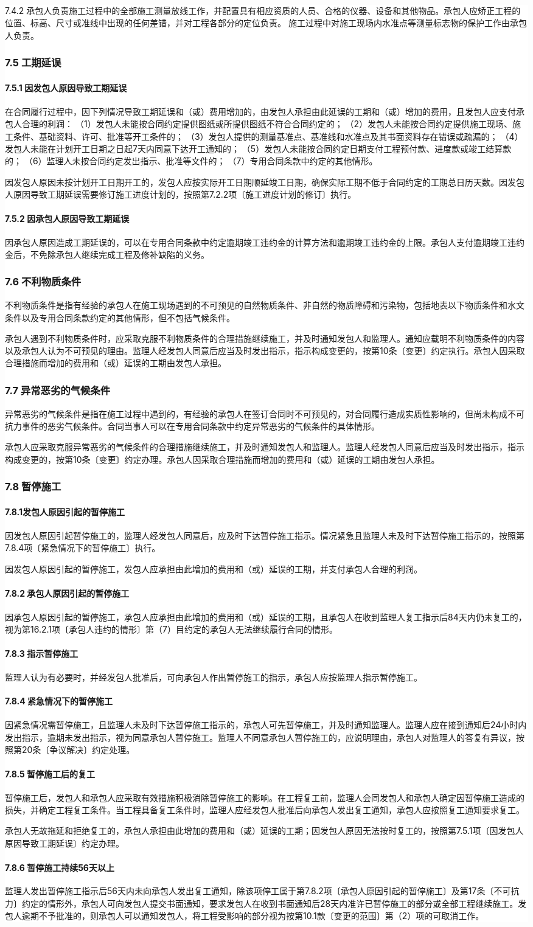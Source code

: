 7.4.2 承包人负责施工过程中的全部施工测量放线工作，并配置具有相应资质的人员、合格的仪器、设备和其他物品。承包人应矫正工程的位置、标高、尺寸或准线中出现的任何差错，并对工程各部分的定位负责。
施工过程中对施工现场内水准点等测量标志物的保护工作由承包人负责。
### 7.5 工期延误
#### 7.5.1 因发包人原因导致工期延误
在合同履行过程中，因下列情况导致工期延误和（或）费用增加的，由发包人承担由此延误的工期和（或）增加的费用，且发包人应支付承包人合理的利润：
（1）发包人未能按合同约定提供图纸或所提供图纸不符合合同约定的；
（2）发包人未能按合同约定提供施工现场、施工条件、基础资料、许可、批准等开工条件的；
（3）发包人提供的测量基准点、基准线和水准点及其书面资料存在错误或疏漏的；
（4）发包人未能在计划开工日期之日起7天内同意下达开工通知的；
（5）发包人未能按合同约定日期支付工程预付款、进度款或竣工结算款的；
（6）监理人未按合同约定发出指示、批准等文件的；
（7）专用合同条款中约定的其他情形。

因发包人原因未按计划开工日期开工的，发包人应按实际开工日期顺延竣工日期，确保实际工期不低于合同约定的工期总日历天数。因发包人原因导致工期延误需要修订施工进度计划的，按照第7.2.2项〔施工进度计划的修订〕执行。
#### 7.5.2 因承包人原因导致工期延误
因承包人原因造成工期延误的，可以在专用合同条款中约定逾期竣工违约金的计算方法和逾期竣工违约金的上限。承包人支付逾期竣工违约金后，不免除承包人继续完成工程及修补缺陷的义务。
### 7.6 不利物质条件
不利物质条件是指有经验的承包人在施工现场遇到的不可预见的自然物质条件、非自然的物质障碍和污染物，包括地表以下物质条件和水文条件以及专用合同条款约定的其他情形，但不包括气候条件。

承包人遇到不利物质条件时，应采取克服不利物质条件的合理措施继续施工，并及时通知发包人和监理人。通知应载明不利物质条件的内容以及承包人认为不可预见的理由。监理人经发包人同意后应当及时发出指示，指示构成变更的，按第10条〔变更〕约定执行。承包人因采取合理措施而增加的费用和（或）延误的工期由发包人承担。
### 7.7 异常恶劣的气候条件
异常恶劣的气候条件是指在施工过程中遇到的，有经验的承包人在签订合同时不可预见的，对合同履行造成实质性影响的，但尚未构成不可抗力事件的恶劣气候条件。合同当事人可以在专用合同条款中约定异常恶劣的气候条件的具体情形。

承包人应采取克服异常恶劣的气候条件的合理措施继续施工，并及时通知发包人和监理人。监理人经发包人同意后应当及时发出指示，指示构成变更的，按第10条〔变更〕约定办理。承包人因采取合理措施而增加的费用和（或）延误的工期由发包人承担。
### 7.8 暂停施工
#### 7.8.1发包人原因引起的暂停施工
因发包人原因引起暂停施工的，监理人经发包人同意后，应及时下达暂停施工指示。情况紧急且监理人未及时下达暂停施工指示的，按照第7.8.4项〔紧急情况下的暂停施工〕执行。

因发包人原因引起的暂停施工，发包人应承担由此增加的费用和（或）延误的工期，并支付承包人合理的利润。
#### 7.8.2 承包人原因引起的暂停施工
因承包人原因引起的暂停施工，承包人应承担由此增加的费用和（或）延误的工期，且承包人在收到监理人复工指示后84天内仍未复工的，视为第16.2.1项〔承包人违约的情形〕第（7）目约定的承包人无法继续履行合同的情形。
#### 7.8.3 指示暂停施工
监理人认为有必要时，并经发包人批准后，可向承包人作出暂停施工的指示，承包人应按监理人指示暂停施工。
#### 7.8.4 紧急情况下的暂停施工
因紧急情况需暂停施工，且监理人未及时下达暂停施工指示的，承包人可先暂停施工，并及时通知监理人。监理人应在接到通知后24小时内发出指示，逾期未发出指示，视为同意承包人暂停施工。监理人不同意承包人暂停施工的，应说明理由，承包人对监理人的答复有异议，按照第20条〔争议解决〕约定处理。
#### 7.8.5 暂停施工后的复工
暂停施工后，发包人和承包人应采取有效措施积极消除暂停施工的影响。在工程复工前，监理人会同发包人和承包人确定因暂停施工造成的损失，并确定工程复工条件。当工程具备复工条件时，监理人应经发包人批准后向承包人发出复工通知，承包人应按照复工通知要求复工。

承包人无故拖延和拒绝复工的，承包人承担由此增加的费用和（或）延误的工期；因发包人原因无法按时复工的，按照第7.5.1项〔因发包人原因导致工期延误〕约定办理。
#### 7.8.6 暂停施工持续56天以上
监理人发出暂停施工指示后56天内未向承包人发出复工通知，除该项停工属于第7.8.2项〔承包人原因引起的暂停施工〕及第17条〔不可抗力〕约定的情形外，承包人可向发包人提交书面通知，要求发包人在收到书面通知后28天内准许已暂停施工的部分或全部工程继续施工。发包人逾期不予批准的，则承包人可以通知发包人，将工程受影响的部分视为按第10.1款〔变更的范围〕第（2）项的可取消工作。
